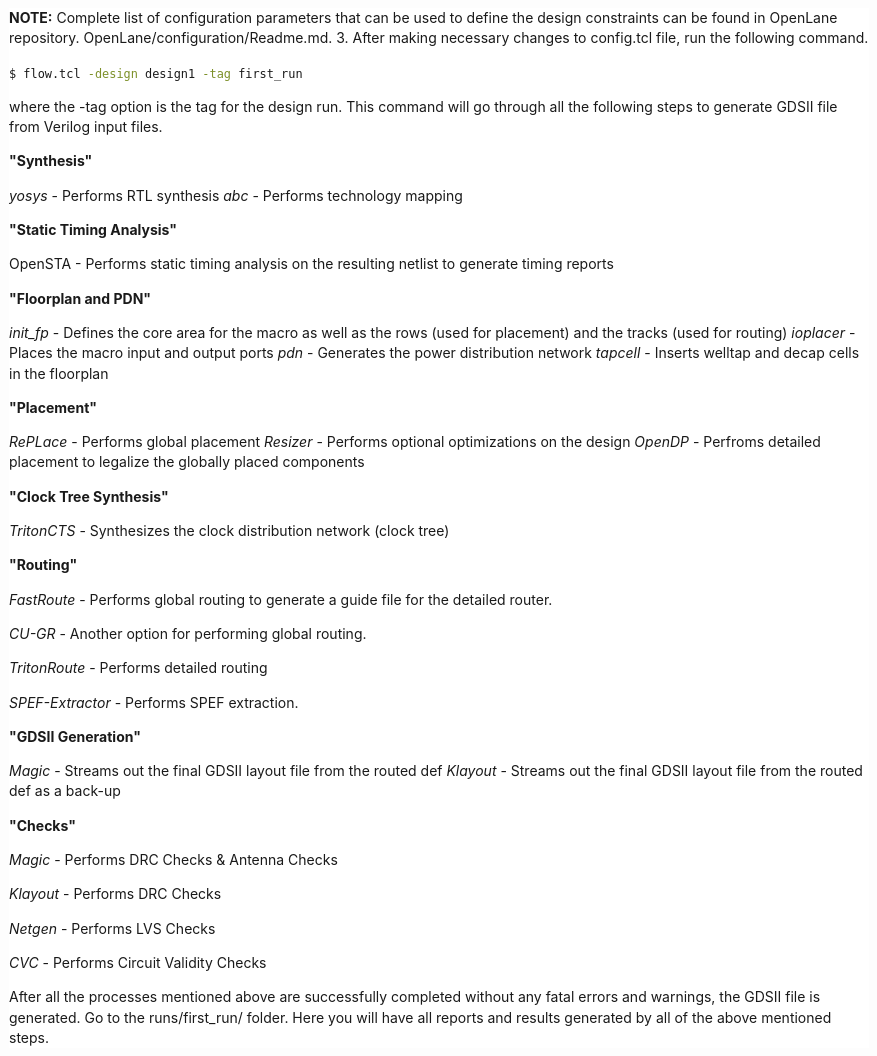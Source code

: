 **NOTE:** Complete list of configuration parameters that can be used to define the design constraints can be found in OpenLane repository. OpenLane/configuration/Readme.md.
3. After making necessary changes to config.tcl file, run the following command.
```bash 
$ flow.tcl -design design1 -tag first_run
```     
where the -tag option is the tag for the design run. This command will go through all the following steps to generate GDSII file from Verilog input files.

**"Synthesis"**

_yosys_ - Performs RTL synthesis
_abc_ - Performs technology mapping

**"Static Timing Analysis"** 

OpenSTA - Performs static timing analysis on the resulting netlist to generate timing reports

**"Floorplan and PDN"**

_init_fp_ - Defines the core area for the macro as well as the rows (used for placement) and the tracks (used for routing)
_ioplacer_ - Places the macro input and output ports
_pdn_ - Generates the power distribution network
_tapcell_ - Inserts welltap and decap cells in the floorplan

**"Placement"**

_RePLace_ - Performs global placement
_Resizer_ - Performs optional optimizations on the design
_OpenDP_ - Perfroms detailed placement to legalize the globally placed components

**"Clock Tree Synthesis"**

_TritonCTS_ - Synthesizes the clock distribution network (clock tree)

**"Routing"**

_FastRoute_ - Performs global routing to generate a guide file for the detailed router.

_CU-GR_ - Another option for performing global routing.

_TritonRoute_ - Performs detailed routing

_SPEF-Extractor_ - Performs SPEF extraction.

**"GDSII Generation"**

_Magic_ - Streams out the final GDSII layout file from the routed def
_Klayout_ - Streams out the final GDSII layout file from the routed def as a back-up

**"Checks"**

_Magic_ - Performs DRC Checks & Antenna Checks

_Klayout_ - Performs DRC Checks

_Netgen_ - Performs LVS Checks

_CVC_ - Performs Circuit Validity Checks

After all the processes mentioned above are successfully completed without any fatal errors and warnings, the GDSII file is generated. Go to the runs/first_run/ folder. Here you will have all reports and results generated by all of the above mentioned steps.
